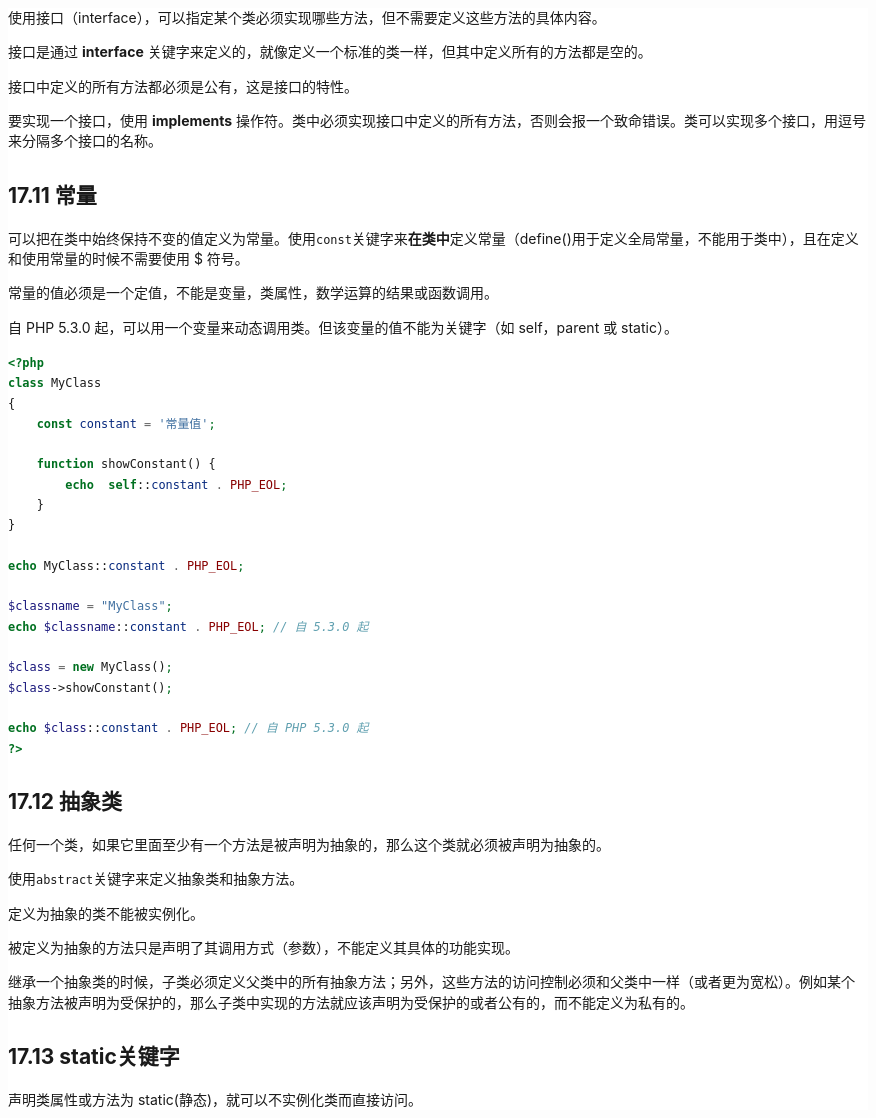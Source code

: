 使用接口（interface），可以指定某个类必须实现哪些方法，但不需要定义这些方法的具体内容。

接口是通过 **interface** 关键字来定义的，就像定义一个标准的类一样，但其中定义所有的方法都是空的。

接口中定义的所有方法都必须是公有，这是接口的特性。

要实现一个接口，使用 **implements** 操作符。类中必须实现接口中定义的所有方法，否则会报一个致命错误。类可以实现多个接口，用逗号来分隔多个接口的名称。

## 17.11  常量

可以把在类中始终保持不变的值定义为常量。使用``const``关键字来**在类中**定义常量（define()用于定义全局常量，不能用于类中），且在定义和使用常量的时候不需要使用 $ 符号。

常量的值必须是一个定值，不能是变量，类属性，数学运算的结果或函数调用。

自 PHP 5.3.0 起，可以用一个变量来动态调用类。但该变量的值不能为关键字（如 self，parent 或 static）。

```php
<?php
class MyClass
{
    const constant = '常量值';

    function showConstant() {
        echo  self::constant . PHP_EOL;
    }
}

echo MyClass::constant . PHP_EOL;

$classname = "MyClass";
echo $classname::constant . PHP_EOL; // 自 5.3.0 起

$class = new MyClass();
$class->showConstant();

echo $class::constant . PHP_EOL; // 自 PHP 5.3.0 起
?>
```

## 17.12  抽象类

任何一个类，如果它里面至少有一个方法是被声明为抽象的，那么这个类就必须被声明为抽象的。

使用``abstract``关键字来定义抽象类和抽象方法。

定义为抽象的类不能被实例化。

被定义为抽象的方法只是声明了其调用方式（参数），不能定义其具体的功能实现。

继承一个抽象类的时候，子类必须定义父类中的所有抽象方法；另外，这些方法的访问控制必须和父类中一样（或者更为宽松）。例如某个抽象方法被声明为受保护的，那么子类中实现的方法就应该声明为受保护的或者公有的，而不能定义为私有的。

## 17.13  static关键字

声明类属性或方法为 static(静态)，就可以不实例化类而直接访问。
